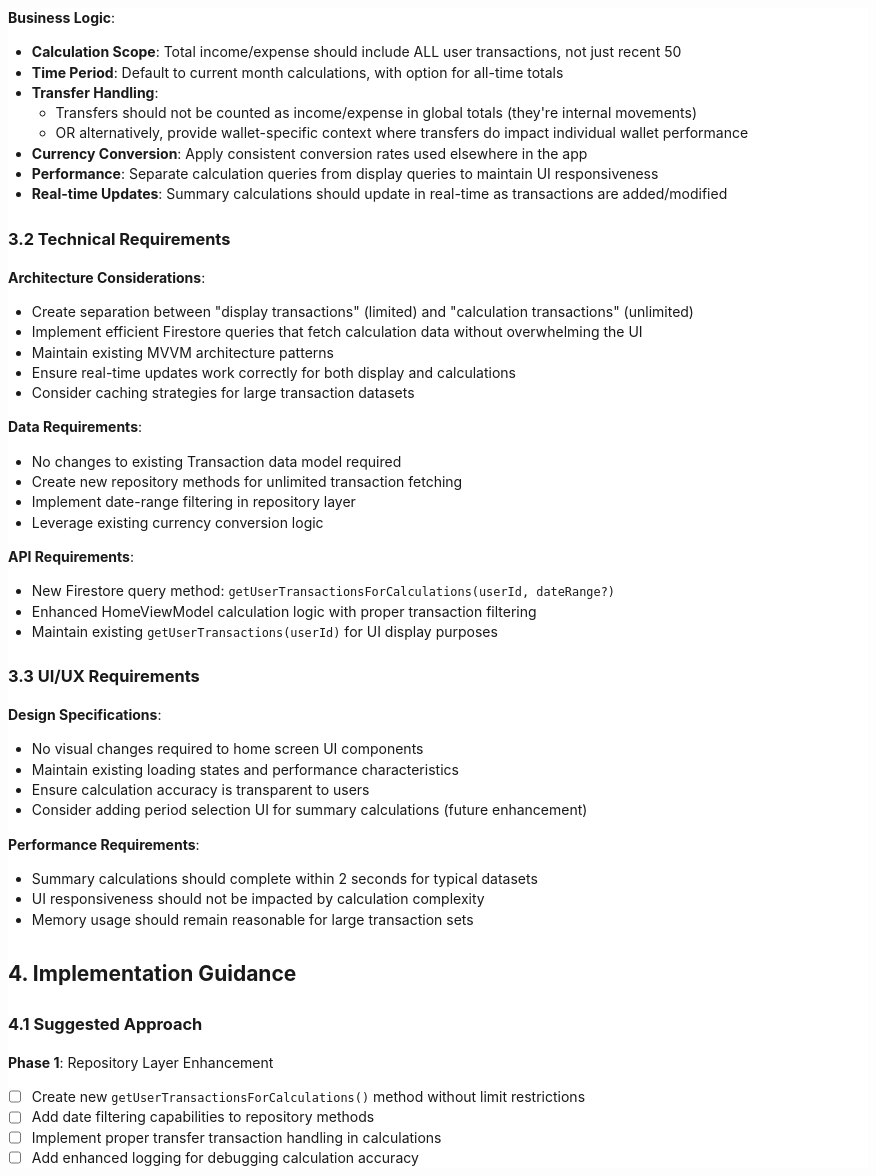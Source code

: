 **Business Logic**:
- **Calculation Scope**: Total income/expense should include ALL user transactions, not just recent 50
- **Time Period**: Default to current month calculations, with option for all-time totals
- **Transfer Handling**: 
  - Transfers should not be counted as income/expense in global totals (they're internal movements)
  - OR alternatively, provide wallet-specific context where transfers do impact individual wallet performance
- **Currency Conversion**: Apply consistent conversion rates used elsewhere in the app
- **Performance**: Separate calculation queries from display queries to maintain UI responsiveness
- **Real-time Updates**: Summary calculations should update in real-time as transactions are added/modified

### 3.2 Technical Requirements
**Architecture Considerations**:
- Create separation between "display transactions" (limited) and "calculation transactions" (unlimited)
- Implement efficient Firestore queries that fetch calculation data without overwhelming the UI
- Maintain existing MVVM architecture patterns
- Ensure real-time updates work correctly for both display and calculations
- Consider caching strategies for large transaction datasets

**Data Requirements**:
- No changes to existing Transaction data model required
- Create new repository methods for unlimited transaction fetching
- Implement date-range filtering in repository layer
- Leverage existing currency conversion logic

**API Requirements**:
- New Firestore query method: `getUserTransactionsForCalculations(userId, dateRange?)`
- Enhanced HomeViewModel calculation logic with proper transaction filtering
- Maintain existing `getUserTransactions(userId)` for UI display purposes

### 3.3 UI/UX Requirements
**Design Specifications**:
- No visual changes required to home screen UI components
- Maintain existing loading states and performance characteristics
- Ensure calculation accuracy is transparent to users
- Consider adding period selection UI for summary calculations (future enhancement)

**Performance Requirements**:
- Summary calculations should complete within 2 seconds for typical datasets
- UI responsiveness should not be impacted by calculation complexity
- Memory usage should remain reasonable for large transaction sets

## 4. Implementation Guidance

### 4.1 Suggested Approach
**Phase 1**: Repository Layer Enhancement
- [ ] Create new `getUserTransactionsForCalculations()` method without limit restrictions
- [ ] Add date filtering capabilities to repository methods
- [ ] Implement proper transfer transaction handling in calculations
- [ ] Add enhanced logging for debugging calculation accuracy
